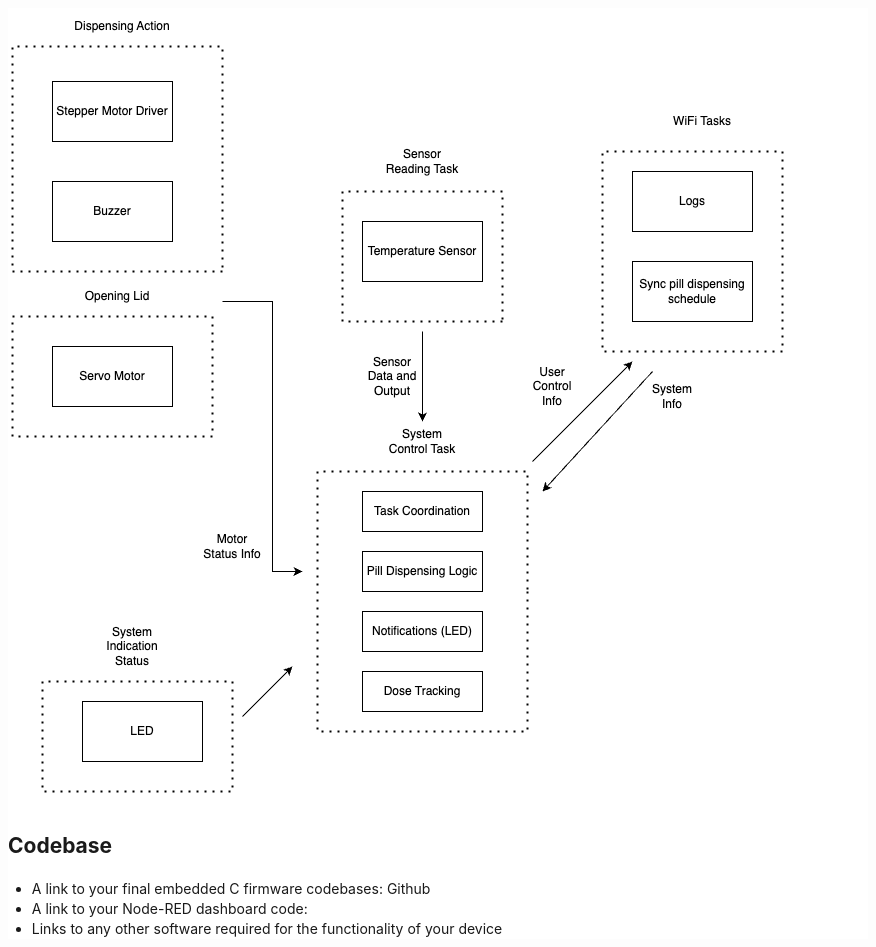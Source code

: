 ![Block Diagram](TaskBlockDiagram.drawio.png)


## Codebase

- A link to your final embedded C firmware codebases: Github
- A link to your Node-RED dashboard code: 
- Links to any other software required for the functionality of your device
